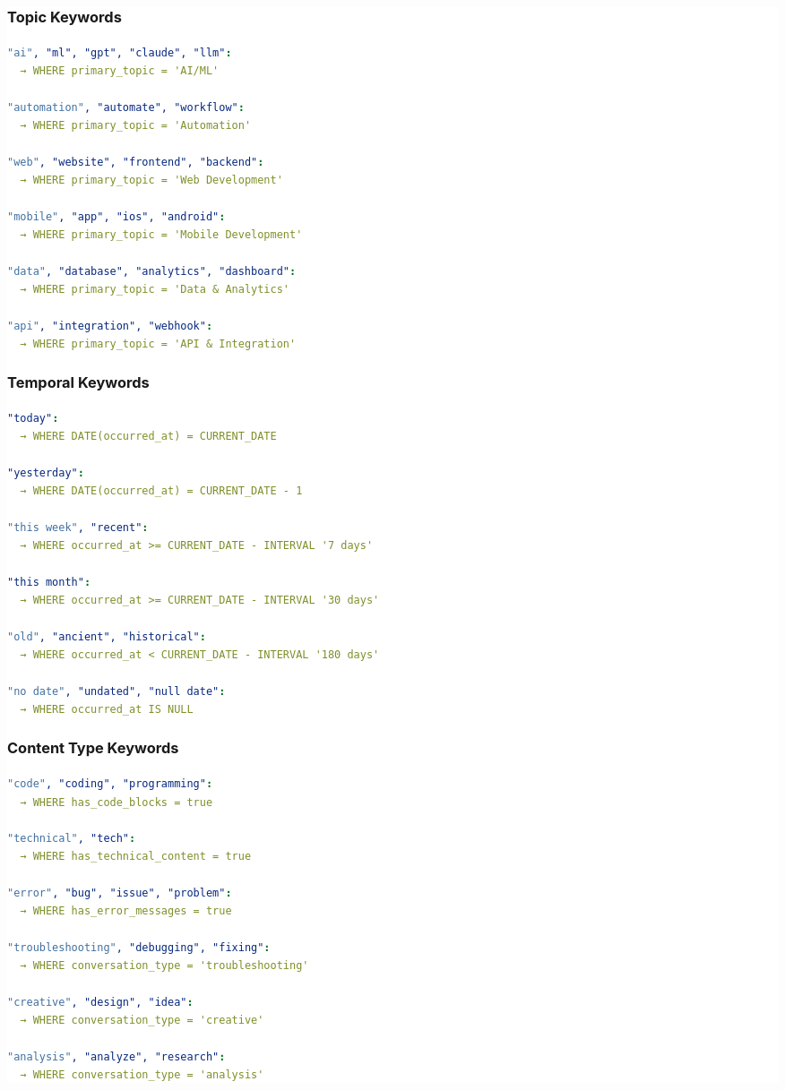 ### Topic Keywords
```yaml
"ai", "ml", "gpt", "claude", "llm":
  → WHERE primary_topic = 'AI/ML'
  
"automation", "automate", "workflow":
  → WHERE primary_topic = 'Automation'
  
"web", "website", "frontend", "backend":
  → WHERE primary_topic = 'Web Development'
  
"mobile", "app", "ios", "android":
  → WHERE primary_topic = 'Mobile Development'
  
"data", "database", "analytics", "dashboard":
  → WHERE primary_topic = 'Data & Analytics'
  
"api", "integration", "webhook":
  → WHERE primary_topic = 'API & Integration'
```

### Temporal Keywords
```yaml
"today":
  → WHERE DATE(occurred_at) = CURRENT_DATE
  
"yesterday":
  → WHERE DATE(occurred_at) = CURRENT_DATE - 1
  
"this week", "recent":
  → WHERE occurred_at >= CURRENT_DATE - INTERVAL '7 days'
  
"this month":
  → WHERE occurred_at >= CURRENT_DATE - INTERVAL '30 days'
  
"old", "ancient", "historical":
  → WHERE occurred_at < CURRENT_DATE - INTERVAL '180 days'
  
"no date", "undated", "null date":
  → WHERE occurred_at IS NULL
```

### Content Type Keywords
```yaml
"code", "coding", "programming":
  → WHERE has_code_blocks = true
  
"technical", "tech":
  → WHERE has_technical_content = true
  
"error", "bug", "issue", "problem":
  → WHERE has_error_messages = true
  
"troubleshooting", "debugging", "fixing":
  → WHERE conversation_type = 'troubleshooting'
  
"creative", "design", "idea":
  → WHERE conversation_type = 'creative'
  
"analysis", "analyze", "research":
  → WHERE conversation_type = 'analysis'
```
